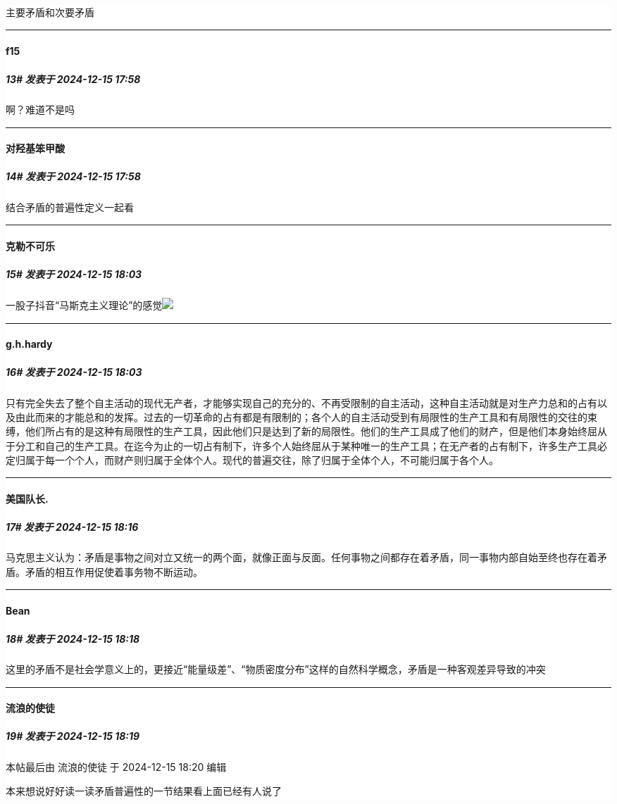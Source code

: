 主要矛盾和次要矛盾

*****

####  f15  
##### 13#       发表于 2024-12-15 17:58

啊？难道不是吗

*****

####  对羟基笨甲酸  
##### 14#       发表于 2024-12-15 17:58

结合矛盾的普遍性定义一起看

*****

####  克勒不可乐  
##### 15#       发表于 2024-12-15 18:03

一股子抖音“马斯克主义理论”的感觉<img src="https://static.saraba1st.com/image/smiley/face2017/003.png" referrerpolicy="no-referrer">

*****

####  g.h.hardy  
##### 16#       发表于 2024-12-15 18:03

只有完全失去了整个自主活动的现代无产者，才能够实现自己的充分的、不再受限制的自主活动，这种自主活动就是对生产力总和的占有以及由此而来的才能总和的发挥。过去的一切革命的占有都是有限制的；各个人的自主活动受到有局限性的生产工具和有局限性的交往的束缚，他们所占有的是这种有局限性的生产工具，因此他们只是达到了新的局限性。他们的生产工具成了他们的财产，但是他们本身始终屈从于分工和自己的生产工具。在迄今为止的一切占有制下，许多个人始终屈从于某种唯一的生产工具；在无产者的占有制下，许多生产工具必定归属于每一个个人，而财产则归属于全体个人。现代的普遍交往，除了归属于全体个人，不可能归属于各个人。

*****

####  美国队长.  
##### 17#       发表于 2024-12-15 18:16

马克思主义认为：矛盾是事物之间对立又统一的两个面，就像正面与反面。任何事物之间都存在着矛盾，同一事物内部自始至终也存在着矛盾。矛盾的相互作用促使着事务物不断运动。

*****

####  Bean  
##### 18#       发表于 2024-12-15 18:18

这里的矛盾不是社会学意义上的，更接近“能量级差”、“物质密度分布”这样的自然科学概念，矛盾是一种客观差异导致的冲突

*****

####  流浪的使徒  
##### 19#       发表于 2024-12-15 18:19

 本帖最后由 流浪的使徒 于 2024-12-15 18:20 编辑 

本来想说好好读一读矛盾普遍性的一节结果看上面已经有人说了
